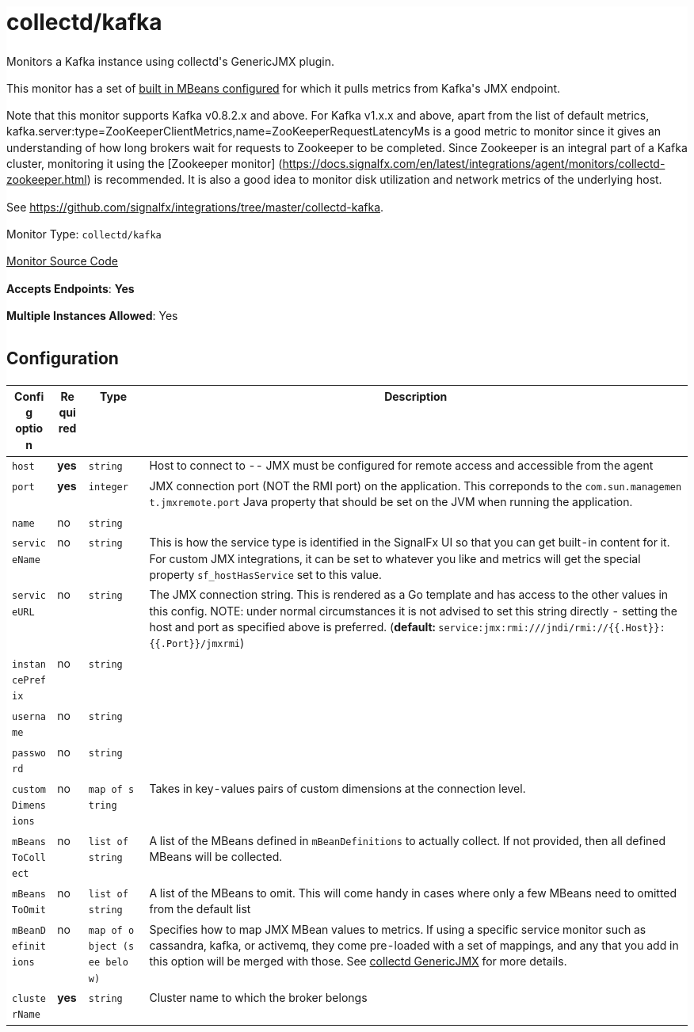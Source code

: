 

# collectd/kafka

 Monitors a Kafka instance using collectd's
GenericJMX plugin.

This monitor has a set of [built in MBeans
configured](https://github.com/signalfx/signalfx-agent/tree/master/internal/monitors/collectd/kafka/mbeans.go)
for which it pulls metrics from Kafka's JMX endpoint.

Note that this monitor supports Kafka v0.8.2.x and above. For Kafka v1.x.x and above,
apart from the list of default metrics, kafka.server:type=ZooKeeperClientMetrics,name=ZooKeeperRequestLatencyMs
is a good metric to monitor since it gives an understanding of how long brokers wait for
requests to Zookeeper to be completed. Since Zookeeper is an integral part of a Kafka cluster,
monitoring it using the [Zookeeper
monitor] (https://docs.signalfx.com/en/latest/integrations/agent/monitors/collectd-zookeeper.html)
is recommended. It is also a good idea to monitor disk utilization and network metrics of
the underlying host.

See https://github.com/signalfx/integrations/tree/master/collectd-kafka.


Monitor Type: `collectd/kafka`

[Monitor Source Code](https://github.com/signalfx/signalfx-agent/tree/master/internal/monitors/collectd/kafka)

**Accepts Endpoints**: **Yes**

**Multiple Instances Allowed**: Yes

## Configuration

| Config option | Required | Type | Description |
| --- | --- | --- | --- |
| `host` | **yes** | `string` | Host to connect to -- JMX must be configured for remote access and accessible from the agent |
| `port` | **yes** | `integer` | JMX connection port (NOT the RMI port) on the application.  This correponds to the `com.sun.management.jmxremote.port` Java property that should be set on the JVM when running the application. |
| `name` | no | `string` |  |
| `serviceName` | no | `string` | This is how the service type is identified in the SignalFx UI so that you can get built-in content for it.  For custom JMX integrations, it can be set to whatever you like and metrics will get the special property `sf_hostHasService` set to this value. |
| `serviceURL` | no | `string` | The JMX connection string.  This is rendered as a Go template and has access to the other values in this config. NOTE: under normal circumstances it is not advised to set this string directly - setting the host and port as specified above is preferred. (**default:** `service:jmx:rmi:///jndi/rmi://{{.Host}}:{{.Port}}/jmxrmi`) |
| `instancePrefix` | no | `string` |  |
| `username` | no | `string` |  |
| `password` | no | `string` |  |
| `customDimensions` | no | `map of string` | Takes in key-values pairs of custom dimensions at the connection level. |
| `mBeansToCollect` | no | `list of string` | A list of the MBeans defined in `mBeanDefinitions` to actually collect. If not provided, then all defined MBeans will be collected. |
| `mBeansToOmit` | no | `list of string` | A list of the MBeans to omit. This will come handy in cases where only a few MBeans need to omitted from the default list |
| `mBeanDefinitions` | no | `map of object (see below)` | Specifies how to map JMX MBean values to metrics.  If using a specific service monitor such as cassandra, kafka, or activemq, they come pre-loaded with a set of mappings, and any that you add in this option will be merged with those.  See [collectd GenericJMX](https://collectd.org/documentation/manpages/collectd-java.5.shtml#genericjmx_plugin) for more details. |
| `clusterName` | **yes** | `string` | Cluster name to which the broker belongs |
